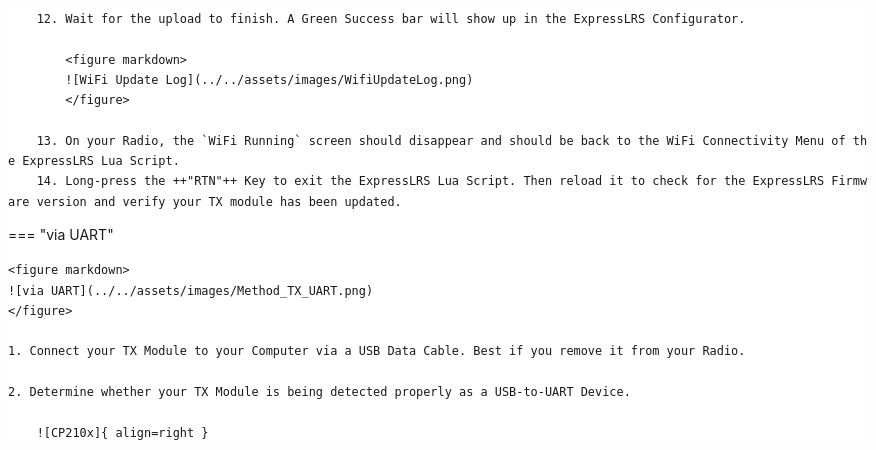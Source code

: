         12. Wait for the upload to finish. A Green Success bar will show up in the ExpressLRS Configurator.

            <figure markdown>
            ![WiFi Update Log](../../assets/images/WifiUpdateLog.png)
            </figure>

        13. On your Radio, the `WiFi Running` screen should disappear and should be back to the WiFi Connectivity Menu of the ExpressLRS Lua Script.
        14. Long-press the ++"RTN"++ Key to exit the ExpressLRS Lua Script. Then reload it to check for the ExpressLRS Firmware version and verify your TX module has been updated.


=== "via UART"

    <figure markdown>
    ![via UART](../../assets/images/Method_TX_UART.png)
    </figure>

    1. Connect your TX Module to your Computer via a USB Data Cable. Best if you remove it from your Radio.

    2. Determine whether your TX Module is being detected properly as a USB-to-UART Device.

        ![CP210x]{ align=right }


[Lua Script]: ../../assets/images/lua1.jpg
[Lua Running]: ../../assets/images/lua/config-bw.png
[Lua WiFi]: ../../assets/images/lua/wifi-bw.png
[Configurator Release]: ../../assets/images/ConfiguratorRelease.png
[Temp TX]: ../../assets/images/build-temp-tx.png
[Flash]: ../../assets/images/BuildFlash.png
[Build]: ../../assets/images/Build.png
[CP210x]: ../../assets/images/device-mngr-cp210x.png
[TX update tab]: ../../assets/images/web-update-tx.png
[Success WiFi]: ../../assets/images/txmoduleWiFiUpdateSuccess.jpg
[Old File Upload]: ../../assets/images/web-firmwareupdate.png
[ExpressLRS Lua Script]: firmware-version.md#via-lua-script